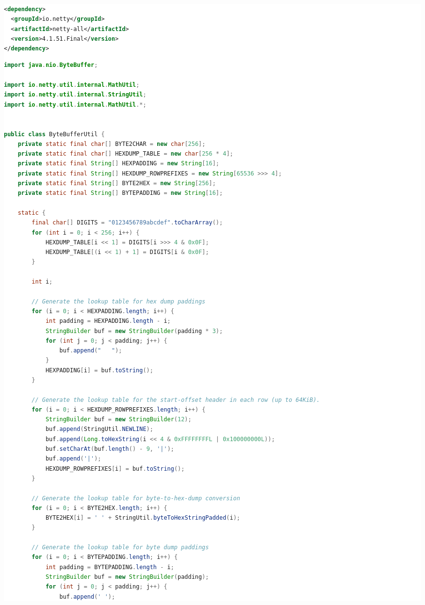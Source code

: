 
```xml
<dependency>
  <groupId>io.netty</groupId>
  <artifactId>netty-all</artifactId>
  <version>4.1.51.Final</version>
</dependency>
```

```java
import java.nio.ByteBuffer;

import io.netty.util.internal.MathUtil;
import io.netty.util.internal.StringUtil;
import io.netty.util.internal.MathUtil.*;


public class ByteBufferUtil {
    private static final char[] BYTE2CHAR = new char[256];
    private static final char[] HEXDUMP_TABLE = new char[256 * 4];
    private static final String[] HEXPADDING = new String[16];
    private static final String[] HEXDUMP_ROWPREFIXES = new String[65536 >>> 4];
    private static final String[] BYTE2HEX = new String[256];
    private static final String[] BYTEPADDING = new String[16];

    static {
        final char[] DIGITS = "0123456789abcdef".toCharArray();
        for (int i = 0; i < 256; i++) {
            HEXDUMP_TABLE[i << 1] = DIGITS[i >>> 4 & 0x0F];
            HEXDUMP_TABLE[(i << 1) + 1] = DIGITS[i & 0x0F];
        }

        int i;

        // Generate the lookup table for hex dump paddings
        for (i = 0; i < HEXPADDING.length; i++) {
            int padding = HEXPADDING.length - i;
            StringBuilder buf = new StringBuilder(padding * 3);
            for (int j = 0; j < padding; j++) {
                buf.append("   ");
            }
            HEXPADDING[i] = buf.toString();
        }

        // Generate the lookup table for the start-offset header in each row (up to 64KiB).
        for (i = 0; i < HEXDUMP_ROWPREFIXES.length; i++) {
            StringBuilder buf = new StringBuilder(12);
            buf.append(StringUtil.NEWLINE);
            buf.append(Long.toHexString(i << 4 & 0xFFFFFFFFL | 0x100000000L));
            buf.setCharAt(buf.length() - 9, '|');
            buf.append('|');
            HEXDUMP_ROWPREFIXES[i] = buf.toString();
        }

        // Generate the lookup table for byte-to-hex-dump conversion
        for (i = 0; i < BYTE2HEX.length; i++) {
            BYTE2HEX[i] = ' ' + StringUtil.byteToHexStringPadded(i);
        }

        // Generate the lookup table for byte dump paddings
        for (i = 0; i < BYTEPADDING.length; i++) {
            int padding = BYTEPADDING.length - i;
            StringBuilder buf = new StringBuilder(padding);
            for (int j = 0; j < padding; j++) {
                buf.append(' ');
```